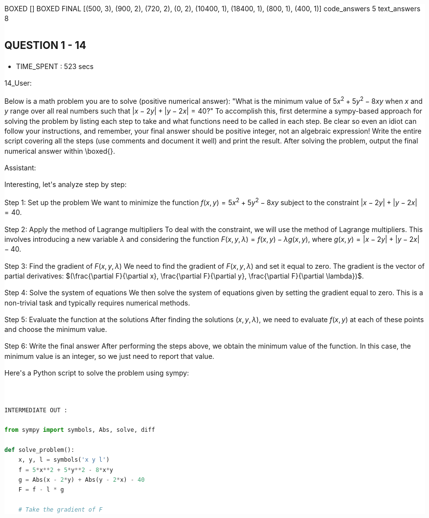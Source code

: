 BOXED []
BOXED FINAL 
[(500, 3), (900, 2), (720, 2), (0, 2), (10400, 1), (18400, 1), (800, 1), (400, 1)]
code_answers 5 text_answers 8



## QUESTION 1 - 14 
- TIME_SPENT : 523 secs

14_User:

Below is a math problem you are to solve (positive numerical answer):
"What is the minimum value of $5x^2+5y^2-8xy$ when $x$ and $y$ range over all real numbers such that $|x-2y| + |y-2x| = 40$?"
To accomplish this, first determine a sympy-based approach for solving the problem by listing each step to take and what functions need to be called in each step. Be clear so even an idiot can follow your instructions, and remember, your final answer should be positive integer, not an algebraic expression!
Write the entire script covering all the steps (use comments and document it well) and print the result. After solving the problem, output the final numerical answer within \boxed{}.

Assistant: 

Interesting, let's analyze step by step:



Step 1: Set up the problem
We want to minimize the function $f(x, y) = 5x^2 + 5y^2 - 8xy$ subject to the constraint $|x - 2y| + |y - 2x| = 40$.

Step 2: Apply the method of Lagrange multipliers
To deal with the constraint, we will use the method of Lagrange multipliers. This involves introducing a new variable $\lambda$ and considering the function $F(x, y, \lambda) = f(x, y) - \lambda g(x, y)$, where $g(x, y) = |x - 2y| + |y - 2x| - 40$.

Step 3: Find the gradient of $F(x, y, \lambda)$
We need to find the gradient of $F(x, y, \lambda)$ and set it equal to zero. The gradient is the vector of partial derivatives: $(\frac{\partial F}{\partial x}, \frac{\partial F}{\partial y}, \frac{\partial F}{\partial \lambda})$.

Step 4: Solve the system of equations
We then solve the system of equations given by setting the gradient equal to zero. This is a non-trivial task and typically requires numerical methods.

Step 5: Evaluate the function at the solutions
After finding the solutions $(x, y, \lambda)$, we need to evaluate $f(x, y)$ at each of these points and choose the minimum value.

Step 6: Write the final answer
After performing the steps above, we obtain the minimum value of the function. In this case, the minimum value is an integer, so we just need to report that value.

Here's a Python script to solve the problem using sympy:

```python


INTERMEDIATE OUT :

from sympy import symbols, Abs, solve, diff

def solve_problem():
    x, y, l = symbols('x y l')
    f = 5*x**2 + 5*y**2 - 8*x*y
    g = Abs(x - 2*y) + Abs(y - 2*x) - 40
    F = f - l * g

    # Take the gradient of F
```